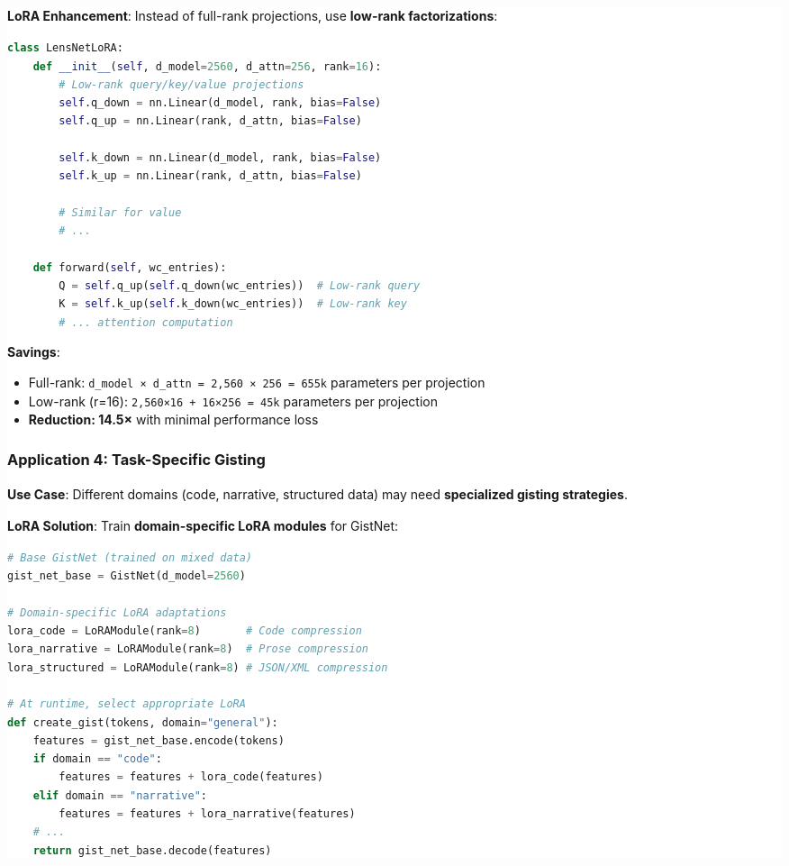 **LoRA Enhancement**:
Instead of full-rank projections, use **low-rank factorizations**:

```python
class LensNetLoRA:
    def __init__(self, d_model=2560, d_attn=256, rank=16):
        # Low-rank query/key/value projections
        self.q_down = nn.Linear(d_model, rank, bias=False)
        self.q_up = nn.Linear(rank, d_attn, bias=False)

        self.k_down = nn.Linear(d_model, rank, bias=False)
        self.k_up = nn.Linear(rank, d_attn, bias=False)

        # Similar for value
        # ...

    def forward(self, wc_entries):
        Q = self.q_up(self.q_down(wc_entries))  # Low-rank query
        K = self.k_up(self.k_down(wc_entries))  # Low-rank key
        # ... attention computation
```

**Savings**:
- Full-rank: `d_model × d_attn = 2,560 × 256 = 655k` parameters per projection
- Low-rank (r=16): `2,560×16 + 16×256 = 45k` parameters per projection
- **Reduction: 14.5×** with minimal performance loss

### Application 4: Task-Specific Gisting

**Use Case**: Different domains (code, narrative, structured data) may need **specialized gisting strategies**.

**LoRA Solution**: Train **domain-specific LoRA modules** for GistNet:

```python
# Base GistNet (trained on mixed data)
gist_net_base = GistNet(d_model=2560)

# Domain-specific LoRA adaptations
lora_code = LoRAModule(rank=8)       # Code compression
lora_narrative = LoRAModule(rank=8)  # Prose compression
lora_structured = LoRAModule(rank=8) # JSON/XML compression

# At runtime, select appropriate LoRA
def create_gist(tokens, domain="general"):
    features = gist_net_base.encode(tokens)
    if domain == "code":
        features = features + lora_code(features)
    elif domain == "narrative":
        features = features + lora_narrative(features)
    # ...
    return gist_net_base.decode(features)
```

